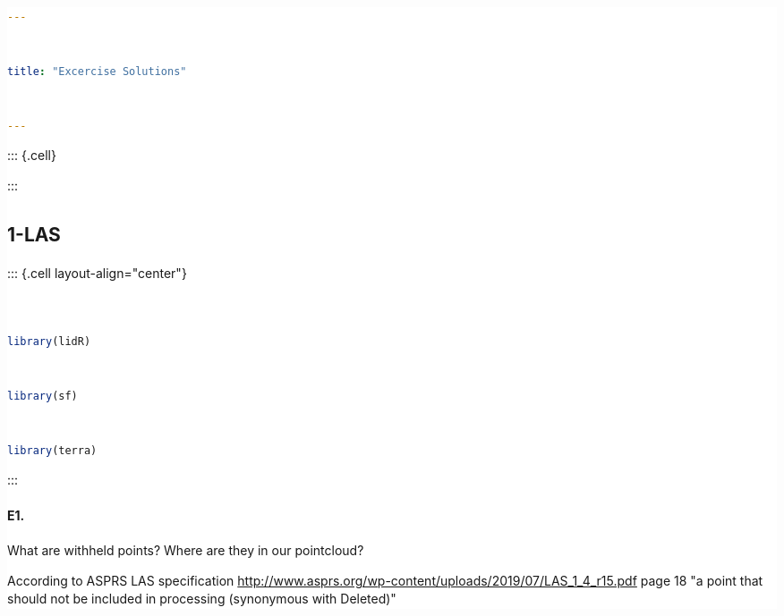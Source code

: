 ```yaml
---


title: "Excercise Solutions"


---
```




::: {.cell}

:::







## 1-LAS







::: {.cell layout-align="center"}

```{.r .cell-code}


library(lidR)


library(sf)


library(terra)

```
:::







#### E1. 





What are withheld points? Where are they in our pointcloud?





According to ASPRS LAS specification http://www.asprs.org/wp-content/uploads/2019/07/LAS_1_4_r15.pdf page 18 "a point that should not be included in processing (synonymous with Deleted)"
